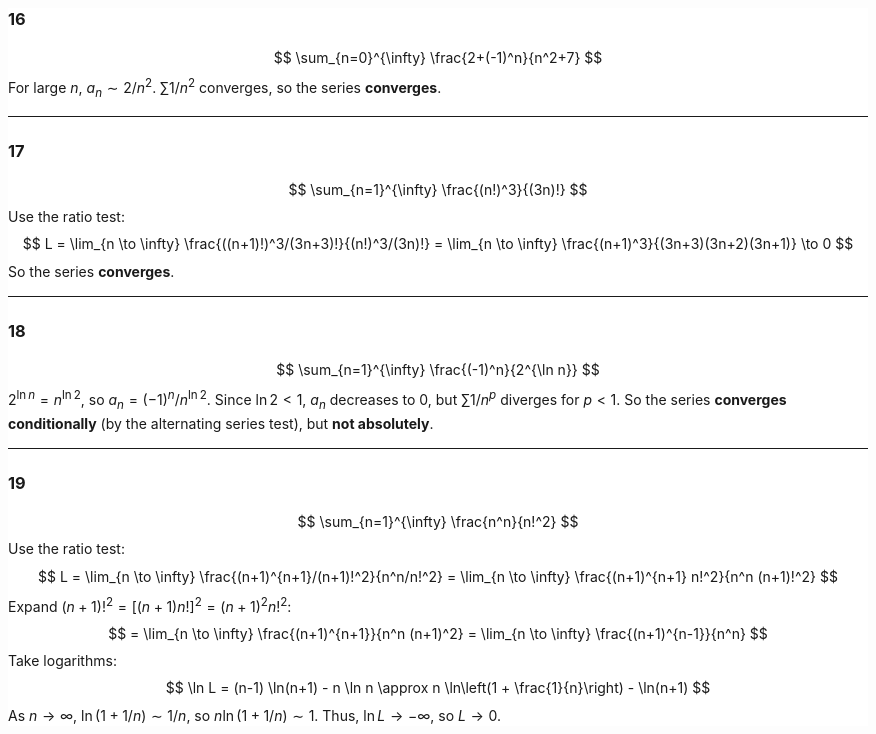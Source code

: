 
### 16

$$
\sum_{n=0}^{\infty} \frac{2+(-1)^n}{n^2+7}
$$
For large $n$, $a_n \sim 2/n^2$. $\sum 1/n^2$ converges, so the series **converges**.

---

### 17

$$
\sum_{n=1}^{\infty} \frac{(n!)^3}{(3n)!}
$$
Use the ratio test:
$$
L = \lim_{n \to \infty} \frac{((n+1)!)^3/(3n+3)!}{(n!)^3/(3n)!} = \lim_{n \to \infty} \frac{(n+1)^3}{(3n+3)(3n+2)(3n+1)} \to 0
$$
So the series **converges**.

---

### 18

$$
\sum_{n=1}^{\infty} \frac{(-1)^n}{2^{\ln n}}
$$
$2^{\ln n} = n^{\ln 2}$, so $a_n = (-1)^n / n^{\ln 2}$. Since $\ln 2 < 1$, $a_n$ decreases to 0, but $\sum 1/n^p$ diverges for $p < 1$. So the series **converges conditionally** (by the alternating series test), but **not absolutely**.

---

### 19

$$
\sum_{n=1}^{\infty} \frac{n^n}{n!^2}
$$
Use the ratio test:
$$
L = \lim_{n \to \infty} \frac{(n+1)^{n+1}/(n+1)!^2}{n^n/n!^2} = \lim_{n \to \infty} \frac{(n+1)^{n+1} n!^2}{n^n (n+1)!^2}
$$
Expand $(n+1)!^2 = [(n+1)n!]^2 = (n+1)^2 n!^2$:
$$
= \lim_{n \to \infty} \frac{(n+1)^{n+1}}{n^n (n+1)^2} = \lim_{n \to \infty} \frac{(n+1)^{n-1}}{n^n}
$$
Take logarithms:
$$
\ln L = (n-1) \ln(n+1) - n \ln n \approx n \ln\left(1 + \frac{1}{n}\right) - \ln(n+1)
$$
As $n \to \infty$, $\ln(1 + 1/n) \sim 1/n$, so $n \ln(1 + 1/n) \sim 1$. Thus, $\ln L \to -\infty$, so $L \to 0$.
